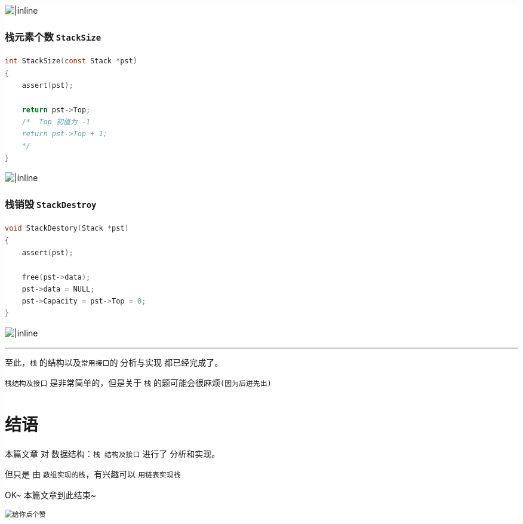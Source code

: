 ![|inline](https://dxyt-july-image.oss-cn-beijing.aliyuncs.com/CSDN/image-20220507182200048.png)

### 栈元素个数 `StackSize`

```c
int StackSize(const Stack *pst)
{
	assert(pst);

	return pst->Top;
	/*	Top 初值为 -1
	return pst->Top + 1;
	*/
}
```

![|inline](https://dxyt-july-image.oss-cn-beijing.aliyuncs.com/CSDN/image-20220507182706721.png)

### 栈销毁 `StackDestroy`

```c
void StackDestory(Stack *pst)
{
	assert(pst);

	free(pst->data);
	pst->data = NULL;
	pst->Capacity = pst->Top = 0;
}
```

![|inline](https://dxyt-july-image.oss-cn-beijing.aliyuncs.com/CSDN/image-20220507183021201.png)



---

至此，`栈` 的结构以及`常用接口`的 分析与实现 都已经完成了。

`栈结构及接口` 是非常简单的，但是关于 `栈` 的题可能会很麻烦`(因为后进先出)`



# 结语

本篇文章 对 数据结构：`栈 结构及接口` 进行了 分析和实现。

但只是 由 `数组实现的栈`，有兴趣可以 `用链表实现栈`

OK~ 本篇文章到此结束~ 

<img src="https://dxyt-july-image.oss-cn-beijing.aliyuncs.com/CSDN/005PeXV6gy1grtp9ji59cg306r07iaf0.gif" alt="给你点个赞" style="zoom:80%; display: block; margin: 0 auto;" />

